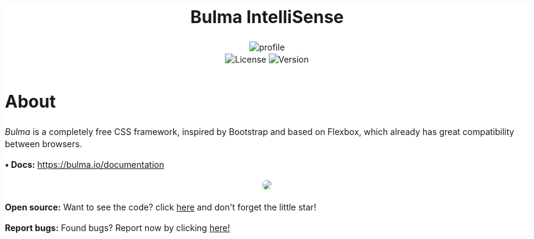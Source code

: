 <div align="center">
<h1>Bulma IntelliSense</h1>
</div>

<div align="center"> 
 <img alt="profile" src="https://cdn.discordapp.com/attachments/1128027443245105184/1164287569715011624/icon.png" width="25%" />
  <br>
  <img alt="License" src="https://img.shields.io/badge/License-Apache%202.0-cyan.svg"/>
  <img alt="Version" src="https://img.shields.io/badge/Latest%20version-V1.0.2-cyan"/>
</div>

# About

 <i>Bulma</i> is a completely free CSS framework, inspired by Bootstrap and based on Flexbox, which already has great compatibility between browsers. 
 
 <b>• Docs:</b> https://bulma.io/documentation

<div align="center"> 
 <img src="https://cdn.discordapp.com/attachments/1128027443245105184/1157133692091760640/Screenshot_20230928-2252132.jpg" style="border-radius: 20px;" width="90%%" />
</div>

<strong>Open source:</strong> Want to see the code? click <a href="https://github.com/sebastianjnuwu/acode-plugins/tree/acode/plugin/acode-bulma-intellisense">here</a> and don't forget the little star!

<strong>Report bugs:</strong> Found bugs? Report now by clicking <a href="https://github.com/sebastianjnuwu/acode-plugins/issues">here!</a><br>

<div align="center"> 
 <iframe src="https://github.com/sponsors/sebastianjnuwu/button" title="Sponsor" height="32" width="120" style="border: 0; border-radius: 10px;"></iframe>
 </div>
